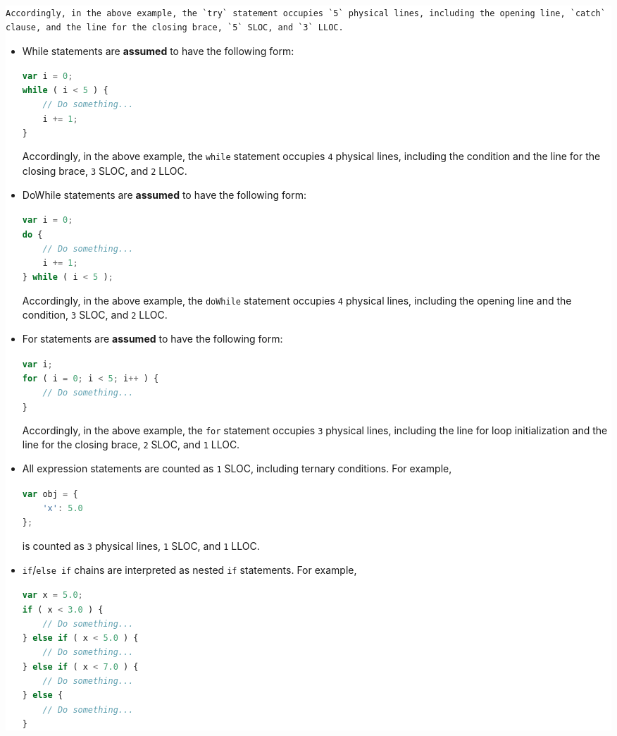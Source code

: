     Accordingly, in the above example, the `try` statement occupies `5` physical lines, including the opening line, `catch` clause, and the line for the closing brace, `5` SLOC, and `3` LLOC.

-   While statements are **assumed** to have the following form:

    ```javascript
    var i = 0;
    while ( i < 5 ) {
        // Do something...
        i += 1;
    }
    ``` 

    Accordingly, in the above example, the `while` statement occupies `4` physical lines, including the condition and the line for the closing brace, `3` SLOC, and `2` LLOC.

-   DoWhile statements are **assumed** to have the following form:

    ```javascript
    var i = 0;
    do {
        // Do something...
        i += 1;
    } while ( i < 5 );
    ```

    Accordingly, in the above example, the `doWhile` statement occupies `4` physical lines, including the opening line and the condition, `3` SLOC, and `2` LLOC.

-   For statements are **assumed** to have the following form:

    ```javascript
    var i;
    for ( i = 0; i < 5; i++ ) {
        // Do something...
    }
    ```

    Accordingly, in the above example, the `for` statement occupies `3` physical lines, including the line for loop initialization and the line for the closing brace, `2` SLOC, and `1` LLOC.

-   All expression statements are counted as `1` SLOC, including ternary conditions. For example,

    ```javascript
    var obj = {
        'x': 5.0
    };
    ```

    is counted as `3` physical lines, `1` SLOC, and `1` LLOC.

-   `if`/`else if` chains are interpreted as nested `if` statements. For example,

    ```javascript
    var x = 5.0;
    if ( x < 3.0 ) {
        // Do something...
    } else if ( x < 5.0 ) {
        // Do something...
    } else if ( x < 7.0 ) {
        // Do something...
    } else {
        // Do something...
    }
    ```
